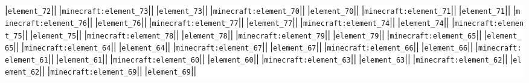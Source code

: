   |`element_72`||
  |`minecraft:element_73`||
  |`element_73`||
  |`minecraft:element_70`||
  |`element_70`||
  |`minecraft:element_71`||
  |`element_71`||
  |`minecraft:element_76`||
  |`element_76`||
  |`minecraft:element_77`||
  |`element_77`||
  |`minecraft:element_74`||
  |`element_74`||
  |`minecraft:element_75`||
  |`element_75`||
  |`minecraft:element_78`||
  |`element_78`||
  |`minecraft:element_79`||
  |`element_79`||
  |`minecraft:element_65`||
  |`element_65`||
  |`minecraft:element_64`||
  |`element_64`||
  |`minecraft:element_67`||
  |`element_67`||
  |`minecraft:element_66`||
  |`element_66`||
  |`minecraft:element_61`||
  |`element_61`||
  |`minecraft:element_60`||
  |`element_60`||
  |`minecraft:element_63`||
  |`element_63`||
  |`minecraft:element_62`||
  |`element_62`||
  |`minecraft:element_69`||
  |`element_69`||